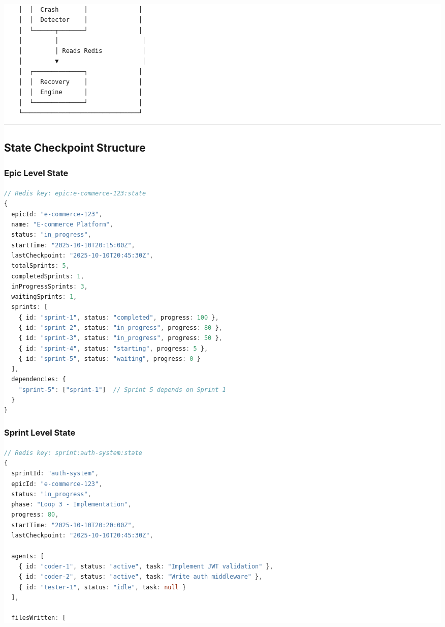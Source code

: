 ```
    │  │  Crash       │              │
    │  │  Detector    │              │
    │  └──────┬───────┘              │
    │         │                       │
    │         │ Reads Redis           │
    │         ▼                       │
    │  ┌──────────────┐              │
    │  │  Recovery    │              │
    │  │  Engine      │              │
    │  └──────────────┘              │
    └────────────────────────────────┘
```

---

## State Checkpoint Structure

### Epic Level State

```typescript
// Redis key: epic:e-commerce-123:state
{
  epicId: "e-commerce-123",
  name: "E-commerce Platform",
  status: "in_progress",
  startTime: "2025-10-10T20:15:00Z",
  lastCheckpoint: "2025-10-10T20:45:30Z",
  totalSprints: 5,
  completedSprints: 1,
  inProgressSprints: 3,
  waitingSprints: 1,
  sprints: [
    { id: "sprint-1", status: "completed", progress: 100 },
    { id: "sprint-2", status: "in_progress", progress: 80 },
    { id: "sprint-3", status: "in_progress", progress: 50 },
    { id: "sprint-4", status: "starting", progress: 5 },
    { id: "sprint-5", status: "waiting", progress: 0 }
  ],
  dependencies: {
    "sprint-5": ["sprint-1"]  // Sprint 5 depends on Sprint 1
  }
}
```

### Sprint Level State

```typescript
// Redis key: sprint:auth-system:state
{
  sprintId: "auth-system",
  epicId: "e-commerce-123",
  status: "in_progress",
  phase: "Loop 3 - Implementation",
  progress: 80,
  startTime: "2025-10-10T20:20:00Z",
  lastCheckpoint: "2025-10-10T20:45:30Z",

  agents: [
    { id: "coder-1", status: "active", task: "Implement JWT validation" },
    { id: "coder-2", status: "active", task: "Write auth middleware" },
    { id: "tester-1", status: "idle", task: null }
  ],

  filesWritten: [
```